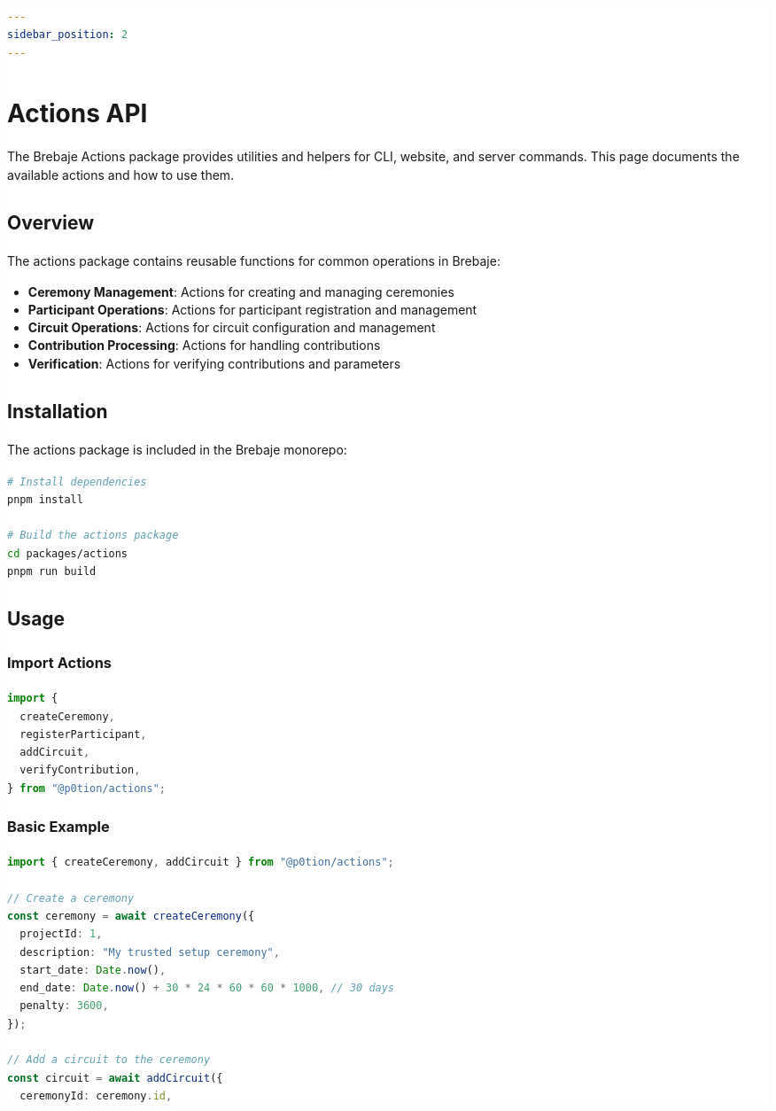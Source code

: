 ```yaml
---
sidebar_position: 2
---
```


# Actions API

The Brebaje Actions package provides utilities and helpers for CLI, website, and server commands. This page documents the available actions and how to use them.

## Overview

The actions package contains reusable functions for common operations in Brebaje:

- **Ceremony Management**: Actions for creating and managing ceremonies
- **Participant Operations**: Actions for participant registration and management
- **Circuit Operations**: Actions for circuit configuration and management
- **Contribution Processing**: Actions for handling contributions
- **Verification**: Actions for verifying contributions and parameters

## Installation

The actions package is included in the Brebaje monorepo:

```bash
# Install dependencies
pnpm install

# Build the actions package
cd packages/actions
pnpm run build
```

## Usage

### Import Actions

```typescript
import {
  createCeremony,
  registerParticipant,
  addCircuit,
  verifyContribution,
} from "@p0tion/actions";
```

### Basic Example

```typescript
import { createCeremony, addCircuit } from "@p0tion/actions";

// Create a ceremony
const ceremony = await createCeremony({
  projectId: 1,
  description: "My trusted setup ceremony",
  start_date: Date.now(),
  end_date: Date.now() + 30 * 24 * 60 * 60 * 1000, // 30 days
  penalty: 3600,
});

// Add a circuit to the ceremony
const circuit = await addCircuit({
  ceremonyId: ceremony.id,
```